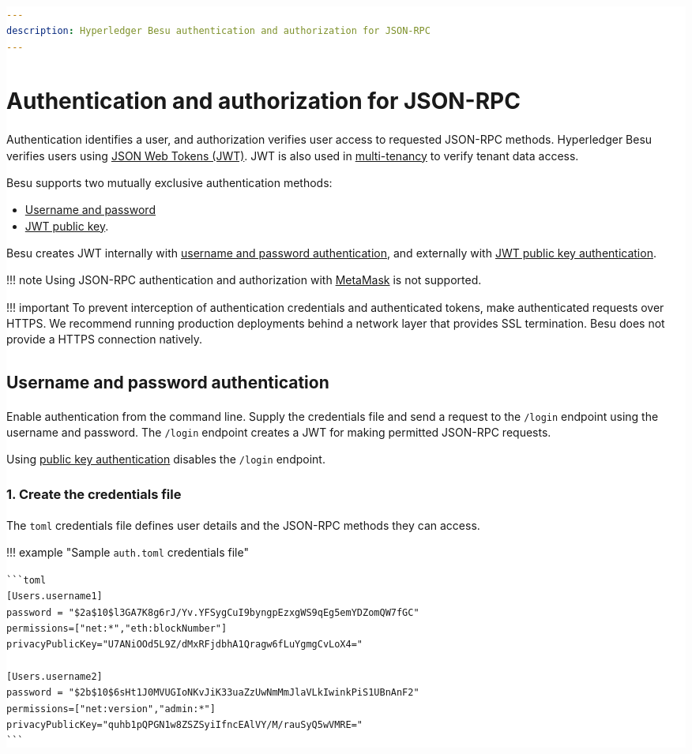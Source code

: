 ```yaml
---
description: Hyperledger Besu authentication and authorization for JSON-RPC
---
```


# Authentication and authorization for JSON-RPC

Authentication identifies a user, and authorization verifies user access to requested JSON-RPC
methods. Hyperledger Besu verifies users using
[JSON Web Tokens (JWT)](https://jwt.io/introduction/). JWT is also used in
[multi-tenancy](../../../private-networks/concepts/privacy/multi-tenancy.md) to verify tenant data access.

Besu supports two mutually exclusive authentication methods:

* [Username and password](#username-and-password-authentication)
* [JWT public key](#jwt-public-key-authentication).

Besu creates JWT internally with
[username and password authentication](#username-and-password-authentication), and externally with
[JWT public key authentication](#jwt-public-key-authentication).

!!! note
    Using JSON-RPC authentication and authorization with [MetaMask](https://metamask.io/) is not supported.

!!! important
    To prevent interception of authentication credentials and authenticated tokens, make
    authenticated requests over HTTPS. We recommend running production deployments behind a network
    layer that provides SSL termination. Besu does not provide a HTTPS connection natively.

## Username and password authentication

Enable authentication from the command line. Supply the credentials file and send a request to the
`/login` endpoint using the username and password. The `/login` endpoint creates a JWT for making
permitted JSON-RPC requests.

Using [public key authentication](#jwt-public-key-authentication) disables the `/login` endpoint.

### 1. Create the credentials file

The `toml` credentials file defines user details and the JSON-RPC methods they can access.

!!! example "Sample `auth.toml` credentials file"

    ```toml
    [Users.username1]
    password = "$2a$10$l3GA7K8g6rJ/Yv.YFSygCuI9byngpEzxgWS9qEg5emYDZomQW7fGC"
    permissions=["net:*","eth:blockNumber"]
    privacyPublicKey="U7ANiOOd5L9Z/dMxRFjdbhA1Qragw6fLuYgmgCvLoX4="

    [Users.username2]
    password = "$2b$10$6sHt1J0MVUGIoNKvJiK33uaZzUwNmMmJlaVLkIwinkPiS1UBnAnF2"
    permissions=["net:version","admin:*"]
    privacyPublicKey="quhb1pQPGN1w8ZSZSyiIfncEAlVY/M/rauSyQ5wVMRE="
    ```


[^1]: for example [Auth0](https://auth0.com/) or [Keycloak](https://www.keycloak.org/)